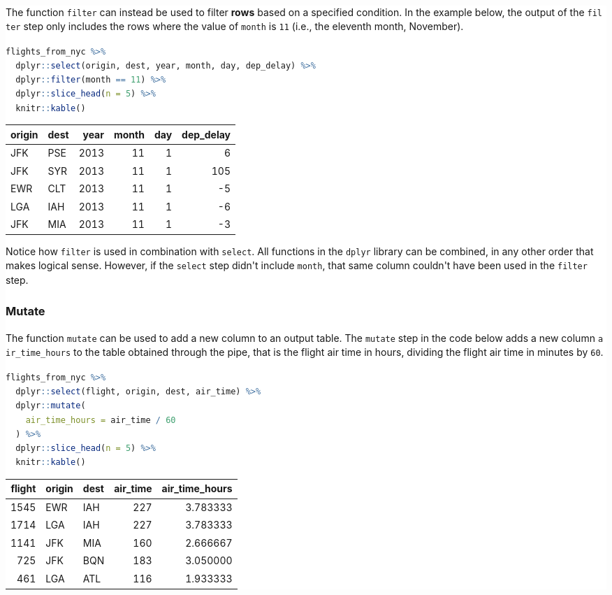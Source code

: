The function `filter` can instead be used to filter **rows** based on a specified condition. In the example below, the output of the `filter` step only includes the rows where the value of `month` is `11` (i.e., the eleventh month, November). 


```r
flights_from_nyc %>%
  dplyr::select(origin, dest, year, month, day, dep_delay) %>%
  dplyr::filter(month == 11) %>%
  dplyr::slice_head(n = 5) %>%
  knitr::kable()
```



|origin |dest | year| month| day| dep_delay|
|:------|:----|----:|-----:|---:|---------:|
|JFK    |PSE  | 2013|    11|   1|         6|
|JFK    |SYR  | 2013|    11|   1|       105|
|EWR    |CLT  | 2013|    11|   1|        -5|
|LGA    |IAH  | 2013|    11|   1|        -6|
|JFK    |MIA  | 2013|    11|   1|        -3|

Notice how `filter` is used in combination with `select`. All functions in the `dplyr` library can be combined, in any other order that makes logical sense. However, if the `select` step didn't include `month`, that same column couldn't have been used in the `filter` step.

### Mutate

The function `mutate` can be used to add a new column to an output table. The `mutate` step in the code below adds a new column `air_time_hours` to the table obtained through the pipe, that is the flight air time in hours, dividing the flight air time in minutes by `60`.


```r
flights_from_nyc %>%
  dplyr::select(flight, origin, dest, air_time) %>%
  dplyr::mutate(
    air_time_hours = air_time / 60
  ) %>%
  dplyr::slice_head(n = 5) %>%
  knitr::kable()
```



| flight|origin |dest | air_time| air_time_hours|
|------:|:------|:----|--------:|--------------:|
|   1545|EWR    |IAH  |      227|       3.783333|
|   1714|LGA    |IAH  |      227|       3.783333|
|   1141|JFK    |MIA  |      160|       2.666667|
|    725|JFK    |BQN  |      183|       3.050000|
|    461|LGA    |ATL  |      116|       1.933333|
